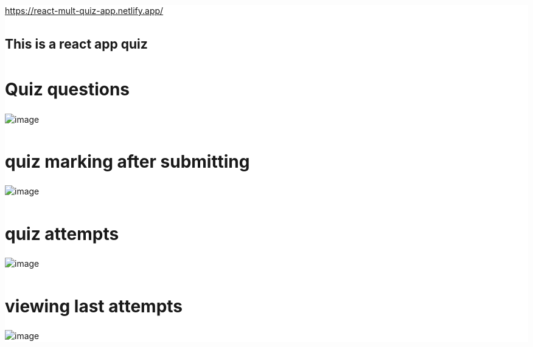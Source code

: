 
https://react-mult-quiz-app.netlify.app/

## This is a react app quiz 

# Quiz questions 
<img width="947" alt="image" src="https://github.com/Abayoenock/react-quiz-app/assets/17618808/0a8cd8fb-36cb-49c5-a541-2b3412fac20d">

# quiz marking after submitting

<img width="950" alt="image" src="https://github.com/Abayoenock/react-quiz-app/assets/17618808/a39d2af4-4f62-481f-9a9d-f1a708a99410">

# quiz attempts 

<img width="953" alt="image" src="https://github.com/Abayoenock/react-quiz-app/assets/17618808/8d10d0a8-01dd-47b9-9362-455198241a4e">

# viewing last attempts 

<img width="946" alt="image" src="https://github.com/Abayoenock/react-quiz-app/assets/17618808/c0606166-a7df-4947-8a58-518c5016f7a8">



